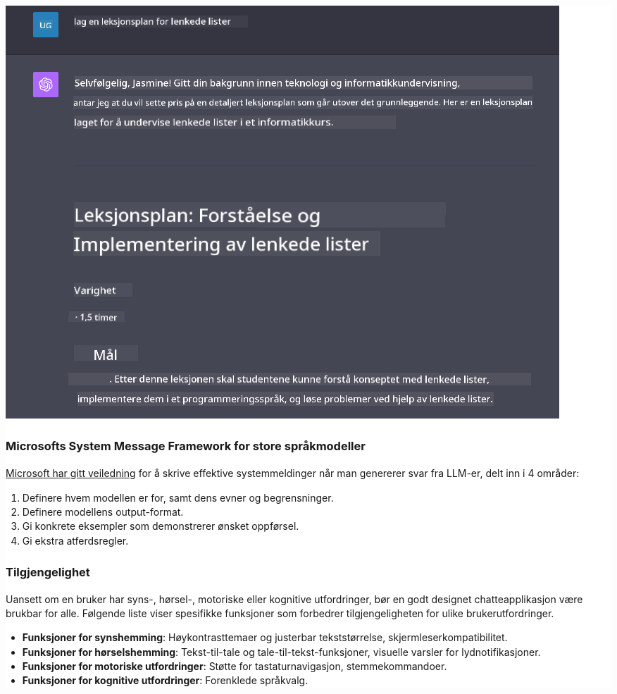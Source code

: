 ![A prompt in ChatGPT for a lesson plan about linked lists](../../../translated_images/lesson-plan-prompt.cc47c488cf1343df5d67aa796a1acabca32c380e5b782971e289f6ab8b21cf5a.no.png)

### Microsofts System Message Framework for store språkmodeller

[Microsoft har gitt veiledning](https://learn.microsoft.com/azure/ai-services/openai/concepts/system-message#define-the-models-output-format?WT.mc_id=academic-105485-koreyst) for å skrive effektive systemmeldinger når man genererer svar fra LLM-er, delt inn i 4 områder:

1. Definere hvem modellen er for, samt dens evner og begrensninger.
2. Definere modellens output-format.
3. Gi konkrete eksempler som demonstrerer ønsket oppførsel.
4. Gi ekstra atferdsregler.

### Tilgjengelighet

Uansett om en bruker har syns-, hørsel-, motoriske eller kognitive utfordringer, bør en godt designet chatteapplikasjon være brukbar for alle. Følgende liste viser spesifikke funksjoner som forbedrer tilgjengeligheten for ulike brukerutfordringer.

- **Funksjoner for synshemming**: Høykontrasttemaer og justerbar tekststørrelse, skjermleserkompatibilitet.
- **Funksjoner for hørselshemming**: Tekst-til-tale og tale-til-tekst-funksjoner, visuelle varsler for lydnotifikasjoner.
- **Funksjoner for motoriske utfordringer**: Støtte for tastaturnavigasjon, stemmekommandoer.
- **Funksjoner for kognitive utfordringer**: Forenklede språkvalg.
